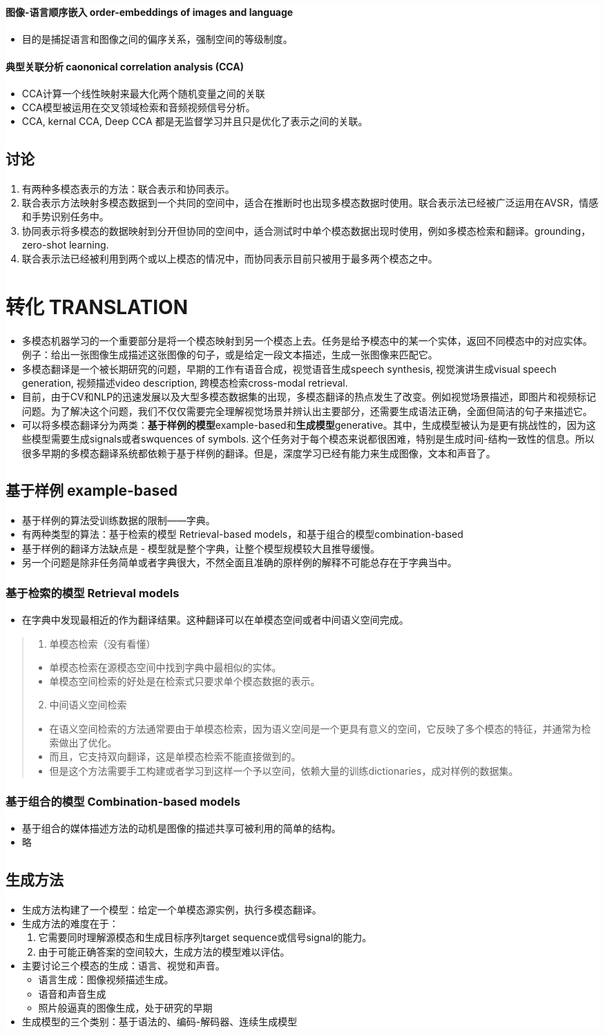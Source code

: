 #### 图像-语言顺序嵌入 order-embeddings of images and language
 - 目的是捕捉语言和图像之间的偏序关系，强制空间的等级制度。

#### 典型关联分析 caononical correlation analysis (CCA)
 - CCA计算一个线性映射来最大化两个随机变量之间的关联
 - CCA模型被运用在交叉领域检索和音频视频信号分析。
 - CCA, kernal CCA, Deep CCA 都是无监督学习并且只是优化了表示之间的关联。

 ## 讨论
 1. 有两种多模态表示的方法：联合表示和协同表示。
 2. 联合表示方法映射多模态数据到一个共同的空间中，适合在推断时也出现多模态数据时使用。联合表示法已经被广泛运用在AVSR，情感和手势识别任务中。
 3. 协同表示将多模态的数据映射到分开但协同的空间中，适合测试时中单个模态数据出现时使用，例如多模态检索和翻译。grounding，zero-shot learning. 
 4. 联合表示法已经被利用到两个或以上模态的情况中，而协同表示目前只被用于最多两个模态之中。

# 转化 TRANSLATION
 - 多模态机器学习的一个重要部分是将一个模态映射到另一个模态上去。任务是给予模态中的某一个实体，返回不同模态中的对应实体。例子：给出一张图像生成描述这张图像的句子，或是给定一段文本描述，生成一张图像来匹配它。
 - 多模态翻译是一个被长期研究的问题，早期的工作有语音合成，视觉语音生成speech synthesis, 视觉演讲生成visual speech generation, 视频描述video description, 跨模态检索cross-modal retrieval.
 - 目前，由于CV和NLP的迅速发展以及大型多模态数据集的出现，多模态翻译的热点发生了改变。例如视觉场景描述，即图片和视频标记问题。为了解决这个问题，我们不仅仅需要完全理解视觉场景并辨认出主要部分，还需要生成语法正确，全面但简洁的句子来描述它。
 - 可以将多模态翻译分为两类：**基于样例的模型**example-based和**生成模型**generative。其中，生成模型被认为是更有挑战性的，因为这些模型需要生成signals或者swquences of symbols. 这个任务对于每个模态来说都很困难，特别是生成时间-结构一致性的信息。所以很多早期的多模态翻译系统都依赖于基于样例的翻译。但是，深度学习已经有能力来生成图像，文本和声音了。

## 基于样例 example-based
 - 基于样例的算法受训练数据的限制——字典。
 - 有两种类型的算法：基于检索的模型 Retrieval-based models，和基于组合的模型combination-based
 - 基于样例的翻译方法缺点是 - 模型就是整个字典，让整个模型规模较大且推导缓慢。
 - 另一个问题是除非任务简单或者字典很大，不然全面且准确的原样例的解释不可能总存在于字典当中。


### 基于检索的模型 Retrieval models
 - 在字典中发现最相近的作为翻译结果。这种翻译可以在单模态空间或者中间语义空间完成。
>1. 单模态检索（没有看懂）
> - 单模态检索在源模态空间中找到字典中最相似的实体。
> - 单模态空间检索的好处是在检索式只要求单个模态数据的表示。
>2. 中间语义空间检索
> - 在语义空间检索的方法通常要由于单模态检索，因为语义空间是一个更具有意义的空间，它反映了多个模态的特征，并通常为检索做出了优化。
> - 而且，它支持双向翻译，这是单模态检索不能直接做到的。
>  - 但是这个方法需要手工构建或者学习到这样一个予以空间，依赖大量的训练dictionaries，成对样例的数据集。

### 基于组合的模型 Combination-based models
 - 基于组合的媒体描述方法的动机是图像的描述共享可被利用的简单的结构。
 - 略

## 生成方法
 - 生成方法构建了一个模型：给定一个单模态源实例，执行多模态翻译。
 - 生成方法的难度在于：
    1. 它需要同时理解源模态和生成目标序列target sequence或信号signal的能力。
    2. 由于可能正确答案的空间较大，生成方法的模型难以评估。
 - 主要讨论三个模态的生成：语言、视觉和声音。
     - 语言生成：图像视频描述生成。
     - 语音和声音生成
     - 照片般逼真的图像生成，处于研究的早期
 - 生成模型的三个类别：基于语法的、编码-解码器、连续生成模型
